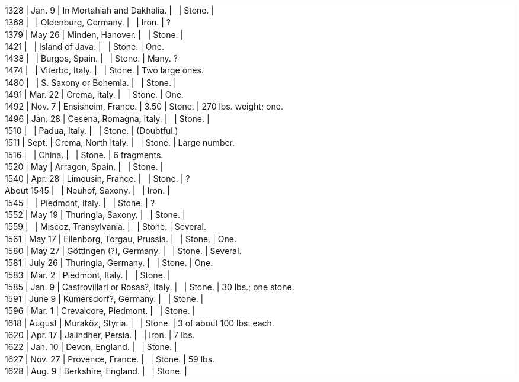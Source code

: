  1328         | Jan\. 9             | In Mortahiah and Dakhalia\.                              | &nbsp;            | Stone\.             | &nbsp;                                          
 1368         | &nbsp;              | Oldenburg, Germany\.                                     | &nbsp;            | Iron\.              | ?                                               
 1379         | May 26              | Minden, Hanover\.                                        | &nbsp;            | Stone\.             | &nbsp;                                          
 1421         | &nbsp;              | Island of Java\.                                         | &nbsp;            | Stone\.             | One\.                                           
 1438         | &nbsp;              | Burgos, Spain\.                                          | &nbsp;            | Stone\.             | Many\. ?                                        
 1474         | &nbsp;              | Viterbo, Italy\.                                         | &nbsp;            | Stone\.             | Two large ones\.                                
 1480         | &nbsp;              | S\. Saxony or Bohemia\.                                  | &nbsp;            | Stone\.             | &nbsp;                                          
 1491         | Mar\. 22            | Crema, Italy\.                                           | &nbsp;            | Stone\.             | One\.                                           
 1492         | Nov\. 7             | Ensisheim, France\.                                      | 3\.50             | Stone\.             | 270 lbs\. weight; one\.                         
 1496         | Jan\. 28            | Cesena, Romagna, Italy\.                                 | &nbsp;            | Stone\.             | &nbsp;                                          
 1510         | &nbsp;              | Padua, Italy\.                                           | &nbsp;            | Stone\.             | \(Doubtful\.\)                                  
 1511         | Sept\.              | Crema, North Italy\.                                     | &nbsp;            | Stone\.             | Large number\.                                  
 1516         | &nbsp;              | China\.                                                  | &nbsp;            | Stone\.             | 6 fragments\.                                   
 1520         | May                 | Arragon, Spain\.                                         | &nbsp;            | Stone\.             | &nbsp;                                          
 1540         | Apr\. 28            | Limousin, France\.                                       | &nbsp;            | Stone\.             | ?                                               
 About 1545   | &nbsp;              | Neuhof, Saxony\.                                         | &nbsp;            | Iron\.              | &nbsp;                                          
 1545         | &nbsp;              | Piedmont, Italy\.                                        | &nbsp;            | Stone\.             | ?                                               
 1552         | May 19              | Thuringia, Saxony\.                                      | &nbsp;            | Stone\.             | &nbsp;                                          
 1559         | &nbsp;              | Miscoz, Transylvania\.                                   | &nbsp;            | Stone\.             | Several\.                                       
 1561         | May 17              | Eilenborg, Torgau, Prussia\.                             | &nbsp;            | Stone\.             | One\.                                           
 1580         | May 27              | Göttingen \(?\), Germany\.                               | &nbsp;            | Stone\.             | Several\.                                       
 1581         | July 26             | Thuringia, Germany\.                                     | &nbsp;            | Stone\.             | One\.                                           
 1583         | Mar\. 2             | Piedmont, Italy\.                                        | &nbsp;            | Stone\.             | &nbsp;                                          
 1585         | Jan\. 9             | Castrovillari or Rosas?, Italy\.                         | &nbsp;            | Stone\.             | 30 lbs\.; one stone\.                           
 1591         | June 9              | Kumersdorf?, Germany\.                                   | &nbsp;            | Stone\.             | &nbsp;                                          
 1596         | Mar\. 1             | Crevalcore, Piedmont\.                                   | &nbsp;            | Stone\.             | &nbsp;                                          
 1618         | August              | Muraköz, Styria\.                                        | &nbsp;            | Stone\.             | 3 of about 100 lbs\. each\.                     
 1620         | Apr\. 17            | Jalindher, Persia\.                                      | &nbsp;            | Iron\.              | 7 lbs\.                                         
 1622         | Jan\. 10            | Devon, England\.                                         | &nbsp;            | Stone\.             | &nbsp;                                          
 1627         | Nov\. 27            | Provence, France\.                                       | &nbsp;            | Stone\.             | 59 lbs\.                                        
 1628         | Aug\. 9             | Berkshire, England\.                                     | &nbsp;            | Stone\.             | &nbsp;                                          